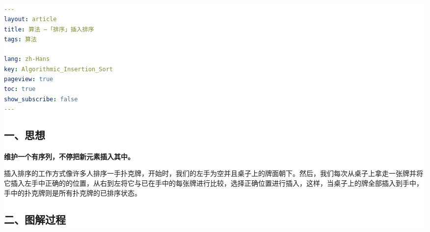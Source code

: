 ```yaml
---
layout: article
title: 算法 —「排序」插入排序
tags: 算法

lang: zh-Hans
key: Algorithmic_Insertion_Sort
pageview: true
toc: true
show_subscribe: false
---
```


## 一、思想

**维护一个有序列，不停把新元素插入其中。**

插入排序的工作方式像许多人排序一手扑克牌，开始时，我们的左手为空并且桌子上的牌面朝下。然后，我们每次从桌子上拿走一张牌并将它插入左手中正确的的位置，从右到左将它与已在手中的每张牌进行比较，选择正确位置进行插入，这样，当桌子上的牌全部插入到手中，手中的扑克牌则是所有扑克牌的已排序状态。

## 二、图解过程
